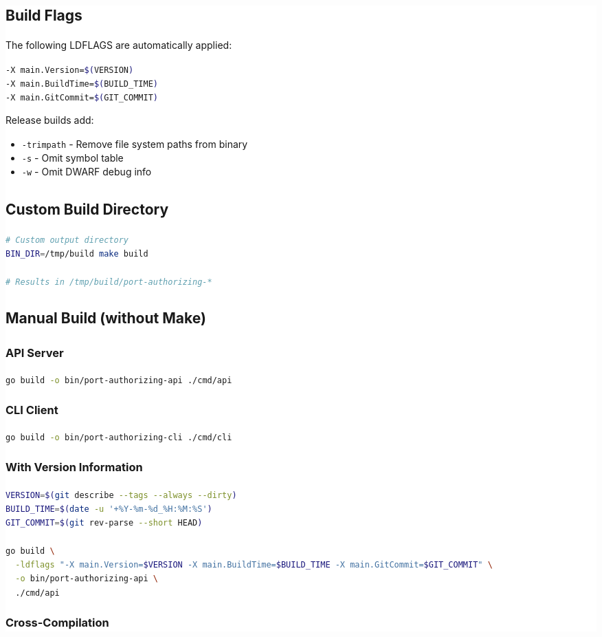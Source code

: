 ## Build Flags

The following LDFLAGS are automatically applied:

```bash
-X main.Version=$(VERSION)
-X main.BuildTime=$(BUILD_TIME)
-X main.GitCommit=$(GIT_COMMIT)
```

Release builds add:
- `-trimpath` - Remove file system paths from binary
- `-s` - Omit symbol table
- `-w` - Omit DWARF debug info

## Custom Build Directory

```bash
# Custom output directory
BIN_DIR=/tmp/build make build

# Results in /tmp/build/port-authorizing-*
```

## Manual Build (without Make)

### API Server

```bash
go build -o bin/port-authorizing-api ./cmd/api
```

### CLI Client

```bash
go build -o bin/port-authorizing-cli ./cmd/cli
```

### With Version Information

```bash
VERSION=$(git describe --tags --always --dirty)
BUILD_TIME=$(date -u '+%Y-%m-%d_%H:%M:%S')
GIT_COMMIT=$(git rev-parse --short HEAD)

go build \
  -ldflags "-X main.Version=$VERSION -X main.BuildTime=$BUILD_TIME -X main.GitCommit=$GIT_COMMIT" \
  -o bin/port-authorizing-api \
  ./cmd/api
```

### Cross-Compilation
